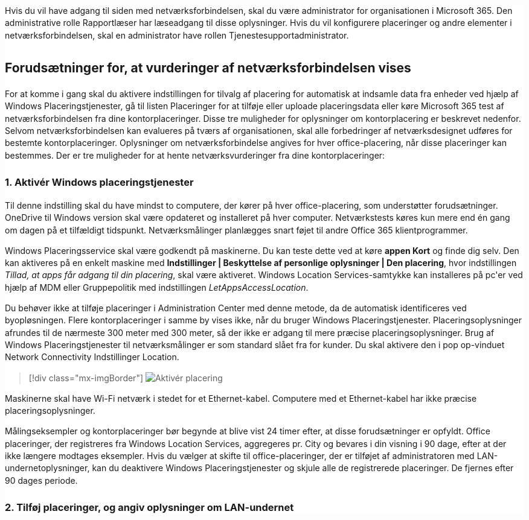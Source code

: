 Hvis du vil have adgang til siden med netværksforbindelsen, skal du være administrator for organisationen i Microsoft 365. Den administrative rolle Rapportlæser har læseadgang til disse oplysninger. Hvis du vil konfigurere placeringer og andre elementer i netværksforbindelsen, skal en administrator have rollen Tjenestesupportadministrator.

## <a name="pre-requisites-for-network-connectivity-assessments-to-appear"></a>Forudsætninger for, at vurderinger af netværksforbindelsen vises

For at komme i gang skal du aktivere indstillingen for tilvalg af placering for automatisk at indsamle data fra enheder ved hjælp af Windows Placeringstjenester, gå til listen Placeringer for at tilføje eller uploade placeringsdata eller køre Microsoft 365 test af netværksforbindelsen fra dine kontorplaceringer. Disse tre muligheder for oplysninger om kontorplacering er beskrevet nedenfor. Selvom netværksforbindelsen kan evalueres på tværs af organisationen, skal alle forbedringer af netværksdesignet udføres for bestemte kontorplaceringer. Oplysninger om netværksforbindelse angives for hver office-placering, når disse placeringer kan bestemmes. Der er tre muligheder for at hente netværksvurderinger fra dine kontorplaceringer:

### <a name="1-enable-windows-location-services"></a>1. Aktivér Windows placeringstjenester

Til denne indstilling skal du have mindst to computere, der kører på hver office-placering, som understøtter forudsætninger. OneDrive til Windows version skal være opdateret og installeret på hver computer. Netværkstests køres kun mere end én gang om dagen på et tilfældigt tidspunkt. Netværksmålinger planlægges snart føjet til andre Office 365 klientprogrammer.

Windows Placeringsservice skal være godkendt på maskinerne. Du kan teste dette ved at køre **appen Kort** og finde dig selv. Den kan aktiveres på en enkelt maskine med **Indstillinger | Beskyttelse af personlige oplysninger | Den placering**, hvor indstillingen _Tillad, at apps får adgang til din placering_, skal være aktiveret. Windows Location Services-samtykke kan installeres på pc'er ved hjælp af MDM eller Gruppepolitik med indstillingen _LetAppsAccessLocation_.

Du behøver ikke at tilføje placeringer i Administration Center med denne metode, da de automatisk identificeres ved byopløsningen. Flere kontorplaceringer i samme by vises ikke, når du bruger Windows Placeringstjenester. Placeringsoplysninger afrundes til de nærmeste 300 meter med 300 meter, så der ikke er adgang til mere præcise placeringsoplysninger. Brug af Windows Placeringstjenester til netværksmålinger er som standard slået fra for kunder. Du skal aktivere den i pop op-vinduet Network Connectivity Indstillinger Location.

   > [!div class="mx-imgBorder"]
   > ![Aktivér placering](../media/m365-mac-perf/m365-mac-perf-location-enable.png)

Maskinerne skal have Wi-Fi netværk i stedet for et Ethernet-kabel. Computere med et Ethernet-kabel har ikke præcise placeringsoplysninger.

Målingseksempler og kontorplaceringer bør begynde at blive vist 24 timer efter, at disse forudsætninger er opfyldt. Office placeringer, der registreres fra Windows Location Services, aggregeres pr. City og bevares i din visning i 90 dage, efter at der ikke længere modtages eksempler. Hvis du vælger at skifte til office-placeringer, der er tilføjet af administratoren med LAN-undernetoplysninger, kan du deaktivere Windows Placeringstjenester og skjule alle de registrerede placeringer. De fjernes efter 90 dages periode.

### <a name="2-add-locations-and-provide-lan-subnet-information"></a>2. Tilføj placeringer, og angiv oplysninger om LAN-undernet
